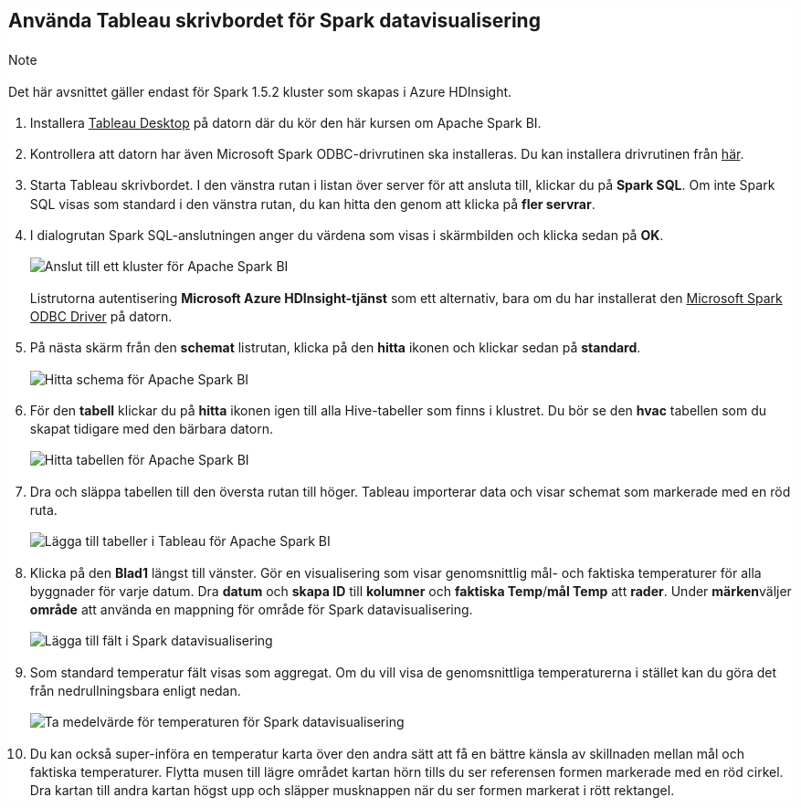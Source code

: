 ## <a name="tableau"></a>Använda Tableau skrivbordet för Spark datavisualisering

> [!NOTE]
> Det här avsnittet gäller endast för Spark 1.5.2 kluster som skapas i Azure HDInsight.
>
>

1. Installera [Tableau Desktop](http://www.tableau.com/products/desktop) på datorn där du kör den här kursen om Apache Spark BI.

2. Kontrollera att datorn har även Microsoft Spark ODBC-drivrutinen ska installeras. Du kan installera drivrutinen från [här](http://go.microsoft.com/fwlink/?LinkId=616229).

1. Starta Tableau skrivbordet. I den vänstra rutan i listan över server för att ansluta till, klickar du på **Spark SQL**. Om inte Spark SQL visas som standard i den vänstra rutan, du kan hitta den genom att klicka på **fler servrar**.
2. I dialogrutan Spark SQL-anslutningen anger du värdena som visas i skärmbilden och klicka sedan på **OK**.

    ![Anslut till ett kluster för Apache Spark BI](./media/apache-spark-use-bi-tools/connect-to-tableau-apache-spark-bi.png "Anslut till ett kluster för Apache Spark BI")

    Listrutorna autentisering **Microsoft Azure HDInsight-tjänst** som ett alternativ, bara om du har installerat den [Microsoft Spark ODBC Driver](http://go.microsoft.com/fwlink/?LinkId=616229) på datorn.
3. På nästa skärm från den **schemat** listrutan, klicka på den **hitta** ikonen och klickar sedan på **standard**.

    ![Hitta schema för Apache Spark BI](./media/apache-spark-use-bi-tools/tableau-find-schema-apache-spark-bi.png "hitta schemat för Apache Spark BI")
4. För den **tabell** klickar du på **hitta** ikonen igen till alla Hive-tabeller som finns i klustret. Du bör se den **hvac** tabellen som du skapat tidigare med den bärbara datorn.

    ![Hitta tabellen för Apache Spark BI](./media/apache-spark-use-bi-tools/tableau-find-table-apache-spark-bi.png "hitta tabellen för Apache Spark BI")
5. Dra och släppa tabellen till den översta rutan till höger. Tableau importerar data och visar schemat som markerade med en röd ruta.

    ![Lägga till tabeller i Tableau för Apache Spark BI](./media/apache-spark-use-bi-tools/tableau-add-table-apache-spark-bi.png "lägga till tabeller i Tableau för Apache Spark BI")
6. Klicka på den **Blad1** längst till vänster. Gör en visualisering som visar genomsnittlig mål- och faktiska temperaturer för alla byggnader för varje datum. Dra **datum** och **skapa ID** till **kolumner** och **faktiska Temp**/**mål Temp** att **rader**. Under **märken**väljer **område** att använda en mappning för område för Spark datavisualisering.

     ![Lägga till fält i Spark datavisualisering](./media/apache-spark-use-bi-tools/spark-data-visualization-add-fields.png "lägga till fält i Spark datavisualisering")
7. Som standard temperatur fält visas som aggregat. Om du vill visa de genomsnittliga temperaturerna i stället kan du göra det från nedrullningsbara enligt nedan.

    ![Ta medelvärde för temperaturen för Spark datavisualisering](./media/apache-spark-use-bi-tools/spark-data-visualization-average-temperature.png "ta medelvärde för temperaturen för Spark datavisualisering")

8. Du kan också super-införa en temperatur karta över den andra sätt att få en bättre känsla av skillnaden mellan mål och faktiska temperaturer. Flytta musen till lägre området kartan hörn tills du ser referensen formen markerade med en röd cirkel. Dra kartan till andra kartan högst upp och släpper musknappen när du ser formen markerat i rött rektangel.
